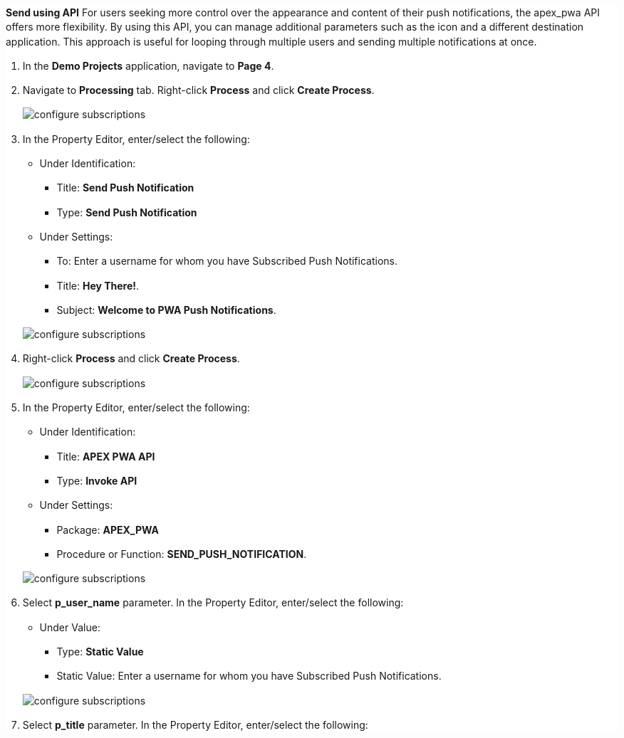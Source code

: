 **Send using API**
For users seeking more control over the appearance and content of their push notifications, the apex_pwa API offers more flexibility. By using this API, you can manage additional parameters such as the icon and a different destination application. This approach is useful for looping through multiple users and sending multiple notifications at once.

1. In the **Demo Projects** application, navigate to **Page 4**.

2. Navigate to **Processing** tab. Right-click **Process** and click **Create Process**.

    ![configure subscriptions](images/click-create-process.png " ")

3. In the Property Editor, enter/select the following:

    - Under Identification:

      - Title: **Send Push Notification**

      - Type: **Send Push Notification**

    - Under Settings:

      - To: Enter a username for whom you have Subscribed Push Notifications.

      - Title: **Hey There!**.

      - Subject: **Welcome to PWA Push Notifications**.

    ![configure subscriptions](images/create-push-process.png " ")

4. Right-click **Process** and click **Create Process**.

    ![configure subscriptions](images/create-process21.png " ")

5. In the Property Editor, enter/select the following:

    - Under Identification:

      - Title: **APEX PWA API**

      - Type: **Invoke API**

    - Under Settings:

      - Package: **APEX_PWA**

      - Procedure or Function: **SEND_PUSH_NOTIFICATION**.

    ![configure subscriptions](images/configure-apex-pwa.png " ")

6. Select **p_user_name** parameter. In the Property Editor, enter/select the following:

    - Under Value:

      - Type: **Static Value**

      - Static Value: Enter a username for whom you have Subscribed Push Notifications.

    ![configure subscriptions](images/configure-parameter.png " ")

7. Select **p_title** parameter. In the Property Editor, enter/select the following:
